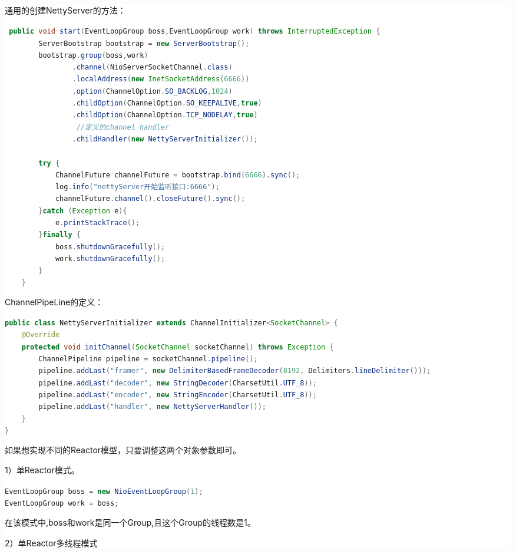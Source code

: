 &#x20;通用的创建NettyServer的方法：

```java
 public void start(EventLoopGroup boss,EventLoopGroup work) throws InterruptedException {
        ServerBootstrap bootstrap = new ServerBootstrap();
        bootstrap.group(boss,work)
                .channel(NioServerSocketChannel.class)
                .localAddress(new InetSocketAddress(6666))
                .option(ChannelOption.SO_BACKLOG,1024)
                .childOption(ChannelOption.SO_KEEPALIVE,true)
                .childOption(ChannelOption.TCP_NODELAY,true)
                 //定义的channel handler
                .childHandler(new NettyServerInitializer());

        try {
            ChannelFuture channelFuture = bootstrap.bind(6666).sync();
            log.info("nettyServer开始监听接口:6666");
            channelFuture.channel().closeFuture().sync();
        }catch (Exception e){
            e.printStackTrace();
        }finally {
            boss.shutdownGracefully();
            work.shutdownGracefully();
        }
    }
```

ChannelPipeLine的定义：

```java
public class NettyServerInitializer extends ChannelInitializer<SocketChannel> {
    @Override
    protected void initChannel(SocketChannel socketChannel) throws Exception {
        ChannelPipeline pipeline = socketChannel.pipeline();
        pipeline.addLast("framer", new DelimiterBasedFrameDecoder(8192, Delimiters.lineDelimiter()));
        pipeline.addLast("decoder", new StringDecoder(CharsetUtil.UTF_8));
        pipeline.addLast("encoder", new StringEncoder(CharsetUtil.UTF_8));
        pipeline.addLast("handler", new NettyServerHandler());
    }
}
```

如果想实现不同的Reactor模型，只要调整这两个对象参数即可。

&#x20;1）单Reactor模式。

```java
EventLoopGroup boss = new NioEventLoopGroup(1);
EventLoopGroup work = boss;
```

在该模式中,boss和work是同一个Group,且这个Group的线程数是1。

2）单Reactor多线程模式
